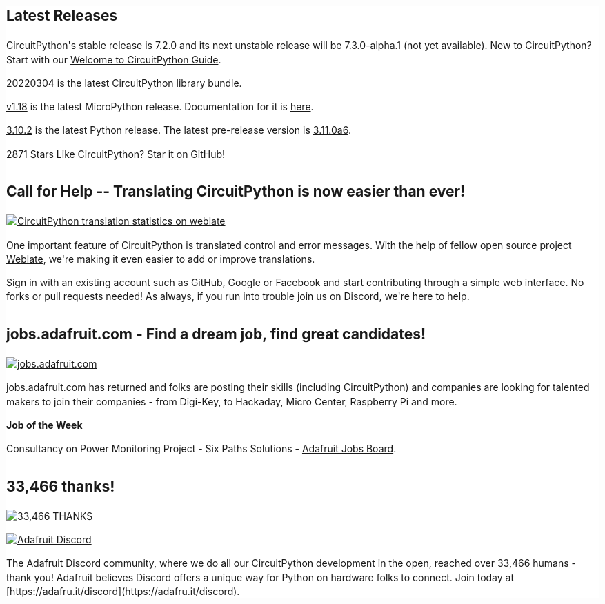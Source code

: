 ## Latest Releases

CircuitPython's stable release is [7.2.0](https://github.com/adafruit/circuitpython/releases/latest) and its next unstable release will be [7.3.0-alpha.1](https://github.com/adafruit/circuitpython/releases) (not yet available). New to CircuitPython? Start with our [Welcome to CircuitPython Guide](https://learn.adafruit.com/welcome-to-circuitpython).

[20220304](https://github.com/adafruit/Adafruit_CircuitPython_Bundle/releases/latest) is the latest CircuitPython library bundle.

[v1.18](https://micropython.org/download) is the latest MicroPython release. Documentation for it is [here](http://docs.micropython.org/en/latest/pyboard/).

[3.10.2](https://www.python.org/downloads/) is the latest Python release. The latest pre-release version is [3.11.0a6](https://www.python.org/download/pre-releases/).

[2871 Stars](https://github.com/adafruit/circuitpython/stargazers) Like CircuitPython? [Star it on GitHub!](https://github.com/adafruit/circuitpython)

## Call for Help -- Translating CircuitPython is now easier than ever!

[![CircuitPython translation statistics on weblate](../assets/20220308/20220308weblate.jpg)](https://hosted.weblate.org/engage/circuitpython/)

One important feature of CircuitPython is translated control and error messages. With the help of fellow open source project [Weblate](https://weblate.org/), we're making it even easier to add or improve translations. 

Sign in with an existing account such as GitHub, Google or Facebook and start contributing through a simple web interface. No forks or pull requests needed! As always, if you run into trouble join us on [Discord](https://adafru.it/discord), we're here to help.

## jobs.adafruit.com - Find a dream job, find great candidates!

[![jobs.adafruit.com](../assets/20220308/jobs.jpg)](https://jobs.adafruit.com/)

[jobs.adafruit.com](https://jobs.adafruit.com/) has returned and folks are posting their skills (including CircuitPython) and companies are looking for talented makers to join their companies - from Digi-Key, to Hackaday, Micro Center, Raspberry Pi and more.

**Job of the Week**

Consultancy on Power Monitoring Project - Six Paths Solutions - [Adafruit Jobs Board](https://jobs.adafruit.com/job/consultancy-on-power-monitoring-project/).

## 33,466 thanks!

[![33,466 THANKS](../assets/20220308/33kdiscord.png)](https://adafru.it/discord)

[![Adafruit Discord](https://discordapp.com/api/guilds/327254708534116352/embed.png?style=banner3)](https://discord.gg/adafruit)

The Adafruit Discord community, where we do all our CircuitPython development in the open, reached over 33,466 humans - thank you!  Adafruit believes Discord offers a unique way for Python on hardware folks to connect. Join today at [https://adafru.it/discord](https://adafru.it/discord).
